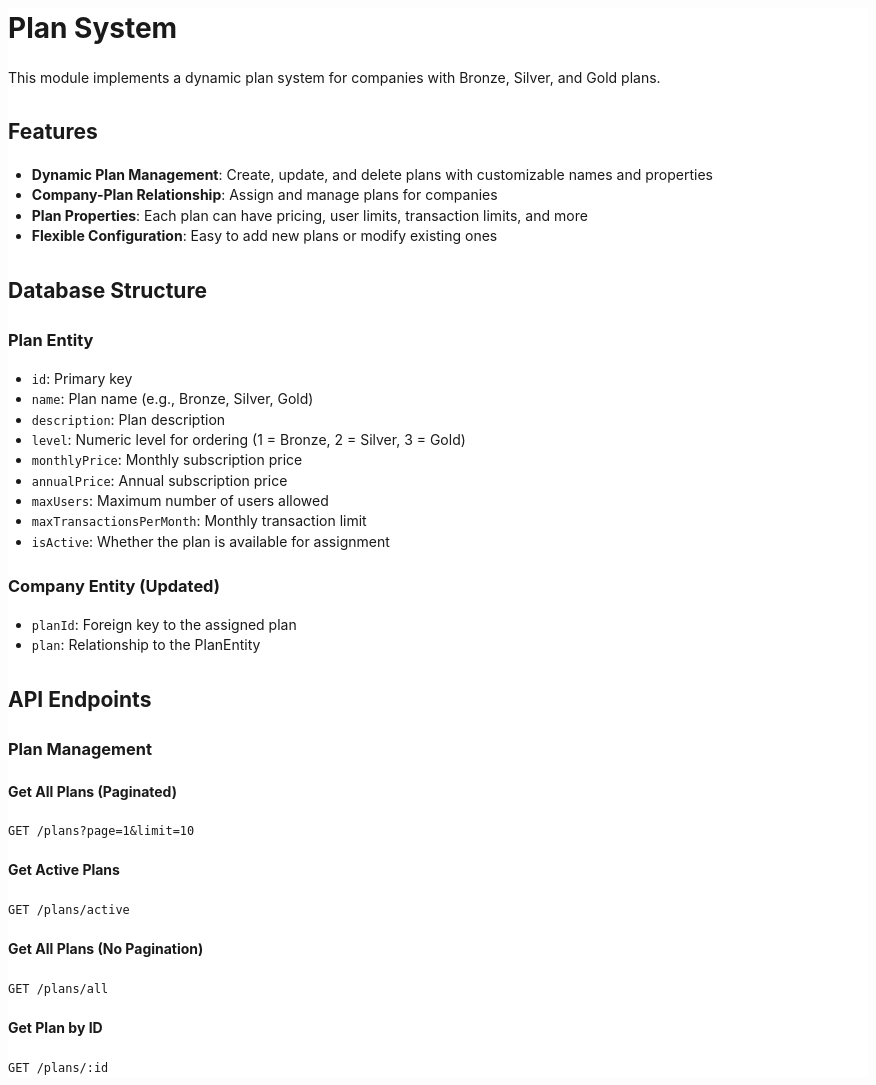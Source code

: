 # Plan System

This module implements a dynamic plan system for companies with Bronze, Silver, and Gold plans.

## Features

- **Dynamic Plan Management**: Create, update, and delete plans with customizable names and properties
- **Company-Plan Relationship**: Assign and manage plans for companies
- **Plan Properties**: Each plan can have pricing, user limits, transaction limits, and more
- **Flexible Configuration**: Easy to add new plans or modify existing ones

## Database Structure

### Plan Entity
- `id`: Primary key
- `name`: Plan name (e.g., Bronze, Silver, Gold)
- `description`: Plan description
- `level`: Numeric level for ordering (1 = Bronze, 2 = Silver, 3 = Gold)
- `monthlyPrice`: Monthly subscription price
- `annualPrice`: Annual subscription price
- `maxUsers`: Maximum number of users allowed
- `maxTransactionsPerMonth`: Monthly transaction limit
- `isActive`: Whether the plan is available for assignment

### Company Entity (Updated)
- `planId`: Foreign key to the assigned plan
- `plan`: Relationship to the PlanEntity

## API Endpoints

### Plan Management

#### Get All Plans (Paginated)
```
GET /plans?page=1&limit=10
```

#### Get Active Plans
```
GET /plans/active
```

#### Get All Plans (No Pagination)
```
GET /plans/all
```

#### Get Plan by ID
```
GET /plans/:id
```
